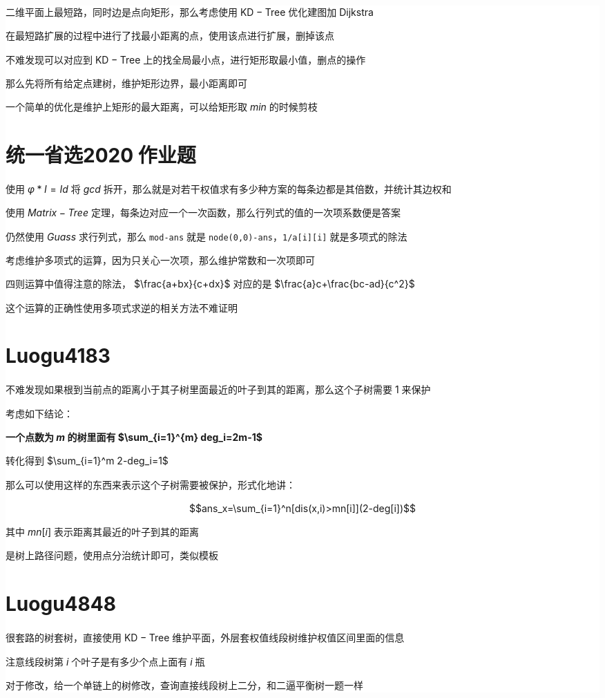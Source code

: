 二维平面上最短路，同时边是点向矩形，那么考虑使用 $\mathrm{KD-Tree}$ 优化建图加 $\mathrm{Dijkstra}$

在最短路扩展的过程中进行了找最小距离的点，使用该点进行扩展，删掉该点

不难发现可以对应到 $\mathrm{KD-Tree}$ 上的找全局最小点，进行矩形取最小值，删点的操作

那么先将所有给定点建树，维护矩形边界，最小距离即可

一个简单的优化是维护上矩形的最大距离，可以给矩形取 $min$ 的时候剪枝

# 统一省选2020 作业题

使用 $\varphi* I=Id$ 将 $gcd$ 拆开，那么就是对若干权值求有多少种方案的每条边都是其倍数，并统计其边权和

使用 $Matrix-Tree$ 定理，每条边对应一个一次函数，那么行列式的值的一次项系数便是答案

仍然使用 $Guass$ 求行列式，那么 `mod-ans` 就是  `node(0,0)-ans`，`1/a[i][i]` 就是多项式的除法

考虑维护多项式的运算，因为只关心一次项，那么维护常数和一次项即可

四则运算中值得注意的除法， $\frac{a+bx}{c+dx}$ 对应的是 $\frac{a}c+\frac{bc-ad}{c^2}$

这个运算的正确性使用多项式求逆的相关方法不难证明

# Luogu4183

不难发现如果根到当前点的距离小于其子树里面最近的叶子到其的距离，那么这个子树需要 $1$ 来保护

考虑如下结论：

**一个点数为 $m$ 的树里面有 $\sum_{i=1}^{m} deg_i=2m-1$**

转化得到 $\sum_{i=1}^m 2-deg_i=1$

那么可以使用这样的东西来表示这个子树需要被保护，形式化地讲：

$$ans_x=\sum_{i=1}^n[dis(x,i)>mn[i]](2-deg[i])$$

其中 $mn[i]$ 表示距离其最近的叶子到其的距离

是树上路径问题，使用点分治统计即可，类似模板

# Luogu4848 

很套路的树套树，直接使用 $\mathrm{KD-Tree}$ 维护平面，外层套权值线段树维护权值区间里面的信息

注意线段树第 $i$ 个叶子是有多少个点上面有 $i$ 瓶

对于修改，给一个单链上的树修改，查询直接线段树上二分，和二逼平衡树一题一样